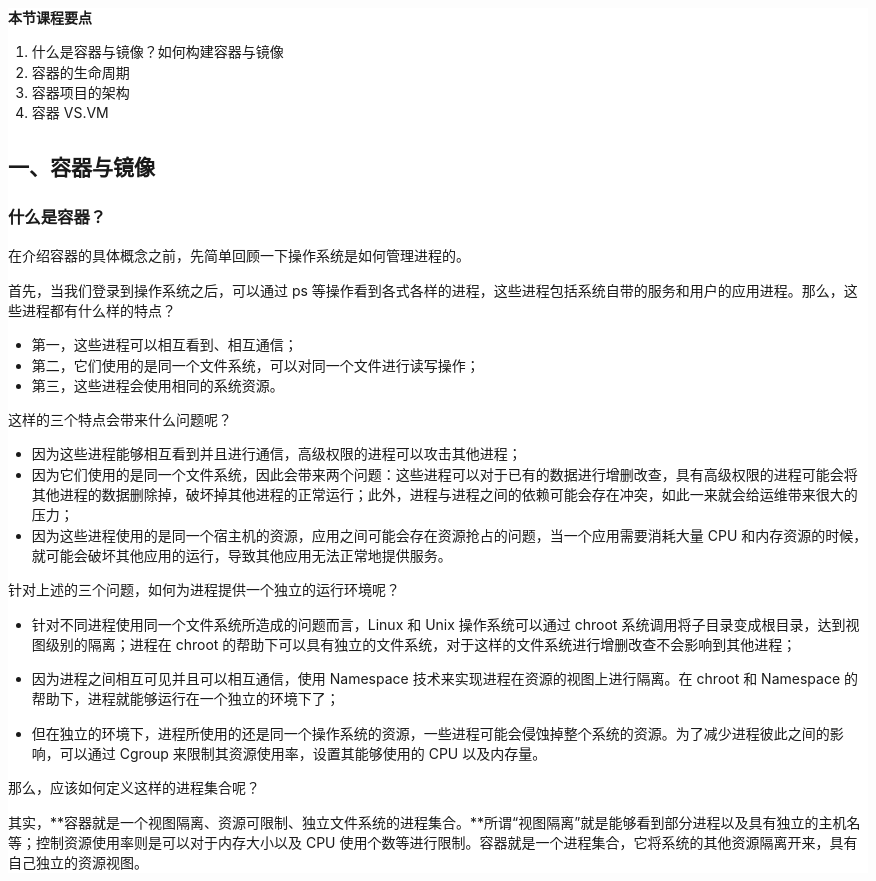 **本节课程要点**

1. 什么是容器与镜像？如何构建容器与镜像
2. 容器的生命周期
3. 容器项目的架构
4. 容器 VS.VM

 

## 一、容器与镜像

 

### 什么是容器？

 

在介绍容器的具体概念之前，先简单回顾一下操作系统是如何管理进程的。

 

首先，当我们登录到操作系统之后，可以通过 ps 等操作看到各式各样的进程，这些进程包括系统自带的服务和用户的应用进程。那么，这些进程都有什么样的特点？

 

- 第一，这些进程可以相互看到、相互通信；
- 第二，它们使用的是同一个文件系统，可以对同一个文件进行读写操作；
- 第三，这些进程会使用相同的系统资源。

 

这样的三个特点会带来什么问题呢？

 

- 因为这些进程能够相互看到并且进行通信，高级权限的进程可以攻击其他进程；
- 因为它们使用的是同一个文件系统，因此会带来两个问题：这些进程可以对于已有的数据进行增删改查，具有高级权限的进程可能会将其他进程的数据删除掉，破坏掉其他进程的正常运行；此外，进程与进程之间的依赖可能会存在冲突，如此一来就会给运维带来很大的压力；
- 因为这些进程使用的是同一个宿主机的资源，应用之间可能会存在资源抢占的问题，当一个应用需要消耗大量 CPU 和内存资源的时候，就可能会破坏其他应用的运行，导致其他应用无法正常地提供服务。

 

针对上述的三个问题，如何为进程提供一个独立的运行环境呢？

 

- 针对不同进程使用同一个文件系统所造成的问题而言，Linux 和 Unix 操作系统可以通过 chroot 系统调用将子目录变成根目录，达到视图级别的隔离；进程在 chroot 的帮助下可以具有独立的文件系统，对于这样的文件系统进行增删改查不会影响到其他进程；

 

- 因为进程之间相互可见并且可以相互通信，使用 Namespace 技术来实现进程在资源的视图上进行隔离。在 chroot 和 Namespace 的帮助下，进程就能够运行在一个独立的环境下了；

 

- 但在独立的环境下，进程所使用的还是同一个操作系统的资源，一些进程可能会侵蚀掉整个系统的资源。为了减少进程彼此之间的影响，可以通过 Cgroup 来限制其资源使用率，设置其能够使用的 CPU 以及内存量。

 

那么，应该如何定义这样的进程集合呢？

 

其实，**容器就是一个视图隔离、资源可限制、独立文件系统的进程集合。**所谓“视图隔离”就是能够看到部分进程以及具有独立的主机名等；控制资源使用率则是可以对于内存大小以及 CPU 使用个数等进行限制。容器就是一个进程集合，它将系统的其他资源隔离开来，具有自己独立的资源视图。

 